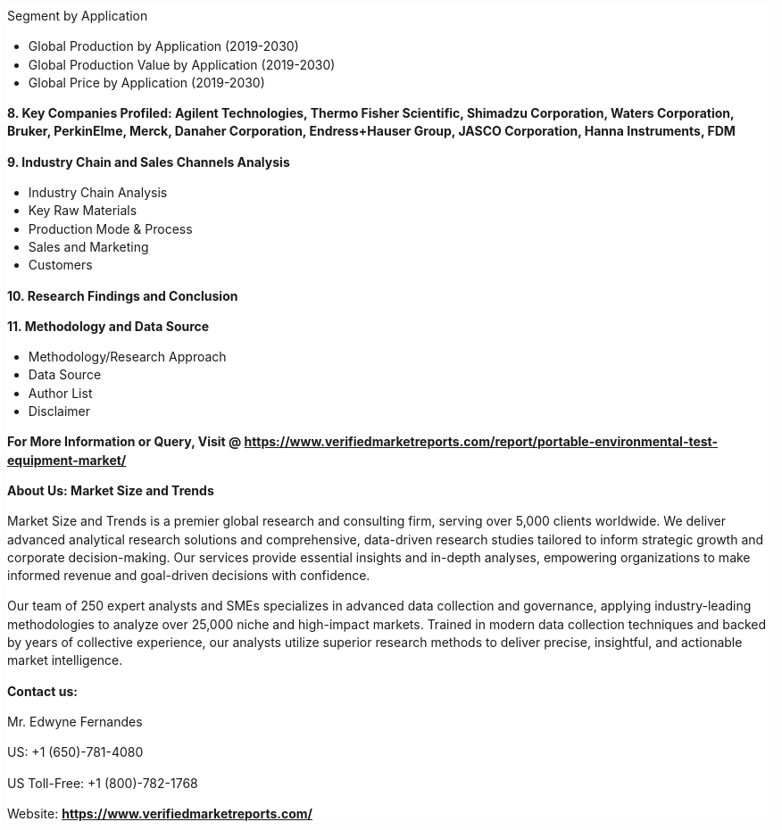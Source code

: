 Segment by Application</strong></p><ul><li>Global Production by Application (2019-2030)</li><li>Global Production Value by Application (2019-2030)</li><li>Global Price by Application (2019-2030)</li></ul><p><strong>8. Key Companies Profiled: Agilent Technologies, Thermo Fisher Scientific, Shimadzu Corporation, Waters Corporation, Bruker, PerkinElme, Merck, Danaher Corporation, Endress+Hauser Group, JASCO Corporation, Hanna Instruments, FDM</strong></p><p><strong>9. Industry Chain and Sales Channels Analysis</strong></p><ul><li>Industry Chain Analysis</li><li>Key Raw Materials</li><li>Production Mode &amp; Process</li><li>Sales and Marketing</li><li>Customers</li></ul><p><strong>10. Research Findings and Conclusion</strong></p><p><strong>11. Methodology and Data Source</strong></p><ul><li>Methodology/Research Approach</li><li>Data Source</li><li>Author List</li><li>Disclaimer</li></ul></p><p><strong>For More Information or Query, Visit @ <a href="https://www.verifiedmarketreports.com/report/portable-environmental-test-equipment-market/">https://www.verifiedmarketreports.com/report/portable-environmental-test-equipment-market/</a></strong></p><p><strong>About Us: Market Size and Trends</strong></p><p>Market Size and Trends is a premier global research and consulting firm, serving over 5,000 clients worldwide. We deliver advanced analytical research solutions and comprehensive, data-driven research studies tailored to inform strategic growth and corporate decision-making. Our services provide essential insights and in-depth analyses, empowering organizations to make informed revenue and goal-driven decisions with confidence.</p><p>Our team of 250 expert analysts and SMEs specializes in advanced data collection and governance, applying industry-leading methodologies to analyze over 25,000 niche and high-impact markets. Trained in modern data collection techniques and backed by years of collective experience, our analysts utilize superior research methods to deliver precise, insightful, and actionable market intelligence.</p><p><strong>Contact us:</strong></p><p>Mr. Edwyne Fernandes</p><p>US: +1 (650)-781-4080</p><p>US Toll-Free: +1 (800)-782-1768</p><p>Website: <strong><a href="https://www.verifiedmarketreports.com/">https://www.verifiedmarketreports.com/</a></strong></p>
